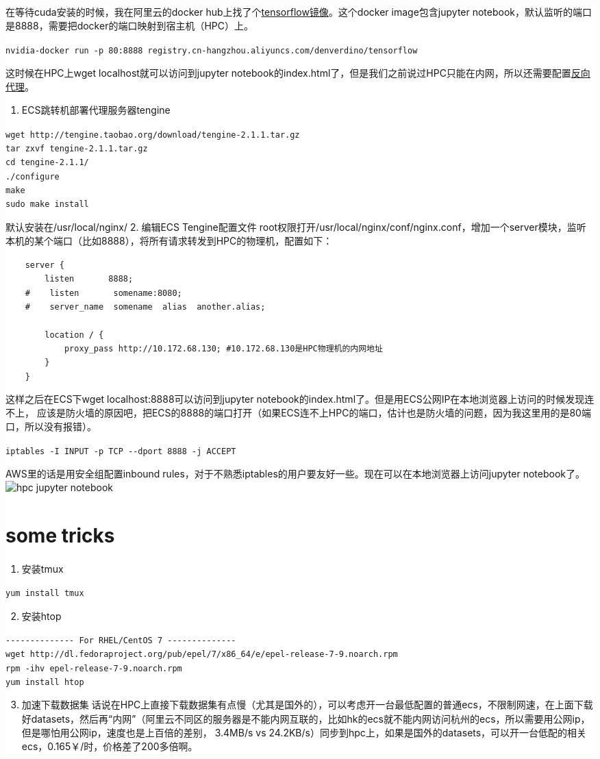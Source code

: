 在等待cuda安装的时候，我在阿里云的docker hub上找了个[tensorflow镜像](https://dev.aliyun.com/list.html?namePrefix=tensorflow)。这个docker image包含jupyter notebook，默认监听的端口是8888，需要把docker的端口映射到宿主机（HPC）上。
```
nvidia-docker run -p 80:8888 registry.cn-hangzhou.aliyuncs.com/denverdino/tensorflow
```
这时候在HPC上wget localhost就可以访问到jupyter notebook的index.html了，但是我们之前说过HPC只能在内网，所以还需要配置[反向代理](https://help.aliyun.com/document_detail/25836.html)。
1. ECS跳转机部署代理服务器tengine
```
wget http://tengine.taobao.org/download/tengine-2.1.1.tar.gz
tar zxvf tengine-2.1.1.tar.gz
cd tengine-2.1.1/
./configure
make
sudo make install
```
默认安装在/usr/local/nginx/
2. 编辑ECS Tengine配置文件
root权限打开/usr/local/nginx/conf/nginx.conf，增加一个server模块，监听本机的某个端口（比如8888），将所有请求转发到HPC的物理机，配置如下：
```
    server {
        listen       8888;
    #    listen       somename:8080;
    #    server_name  somename  alias  another.alias;

        location / {
            proxy_pass http://10.172.68.130; #10.172.68.130是HPC物理机的内网地址
        }
    }
```
这样之后在ECS下wget localhost:8888可以访问到jupyter notebook的index.html了。但是用ECS公网IP在本地浏览器上访问的时候发现连不上， 应该是防火墙的原因吧，把ECS的8888的端口打开（如果ECS连不上HPC的端口，估计也是防火墙的问题，因为我这里用的是80端口，所以没有报错）。
```
iptables -I INPUT -p TCP --dport 8888 -j ACCEPT
```
AWS里的话是用安全组配置inbound rules，对于不熟悉iptables的用户要友好一些。现在可以在本地浏览器上访问jupyter notebook了。
![hpc jupyter notebook](http://oml1i2pi6.bkt.clouddn.com/hpc-jupyter-notebook.png)

# some tricks
1. 安装tmux
```
yum install tmux
```
2. 安装htop
```
-------------- For RHEL/CentOS 7 --------------
wget http://dl.fedoraproject.org/pub/epel/7/x86_64/e/epel-release-7-9.noarch.rpm
rpm -ihv epel-release-7-9.noarch.rpm 
yum install htop
```
3. 加速下载数据集
话说在HPC上直接下载数据集有点慢（尤其是国外的），可以考虑开一台最低配置的普通ecs，不限制网速，在上面下载好datasets，然后再“内网”（阿里云不同区的服务器是不能内网互联的，比如hk的ecs就不能内网访问杭州的ecs，所以需要用公网ip，但是哪怕用公网ip，速度也是上百倍的差别， 3.4MB/s vs 24.2KB/s）同步到hpc上，如果是国外的datasets，可以开一台低配的相关ecs，0.165￥/时，价格差了200多倍啊。
